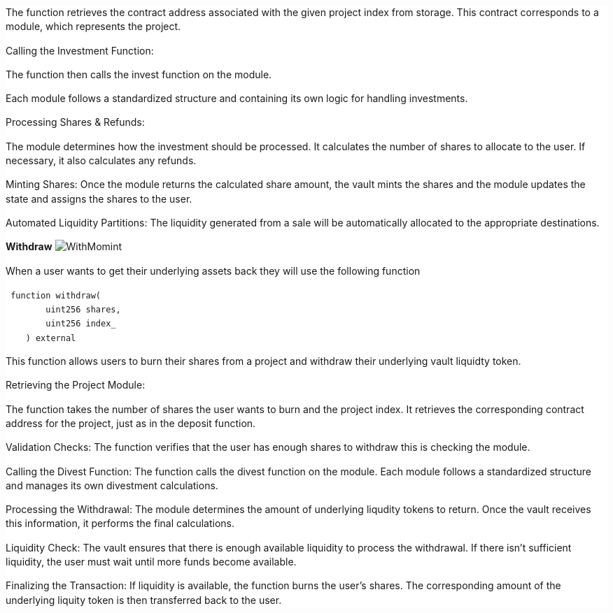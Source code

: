 The function retrieves the contract address associated with the given project index from storage.
This contract corresponds to a module, which represents the project.

Calling the Investment Function:

The function then calls the invest function on the module.

Each module follows a standardized structure and containing its own logic for handling investments.

Processing Shares & Refunds:

The module determines how the investment should be processed.
It calculates the number of shares to allocate to the user.
If necessary, it also calculates any refunds.

Minting Shares:
Once the module returns the calculated share amount, the vault mints the shares and the module updates the state and assigns the shares to the user.

Automated Liquidity Partitions:
The liquidity generated from a sale will be automatically allocated to the appropriate destinations.

**Withdraw**
![WithMomint](https://github.com/user-attachments/assets/584d11d7-bea6-4f50-9555-9e57a4c58198)

When a user wants to get their underlying assets back they will use the following function 

```solidity
 function withdraw(
        uint256 shares,
        uint256 index_
    ) external
```

This function allows users to burn their shares from a project and withdraw their underlying vault liquidty token.

Retrieving the Project Module:

The function takes the number of shares the user wants to burn and the project index.
It retrieves the corresponding contract address for the project, just as in the deposit function.

Validation Checks:
The function verifies that the user has enough shares to withdraw this is checking the module.

Calling the Divest Function:
The function calls the divest function on the module.
Each module follows a standardized structure and manages its own divestment calculations.

Processing the Withdrawal:
The module determines the amount of underlying liqudity tokens to return.
Once the vault receives this information, it performs the final calculations.

Liquidity Check:
The vault ensures that there is enough available liquidity to process the withdrawal.
If there isn’t sufficient liquidity, the user must wait until more funds become available.

Finalizing the Transaction:
If liquidity is available, the function burns the user’s shares.
The corresponding amount of the underlying liquity token is then transferred back to the user.
